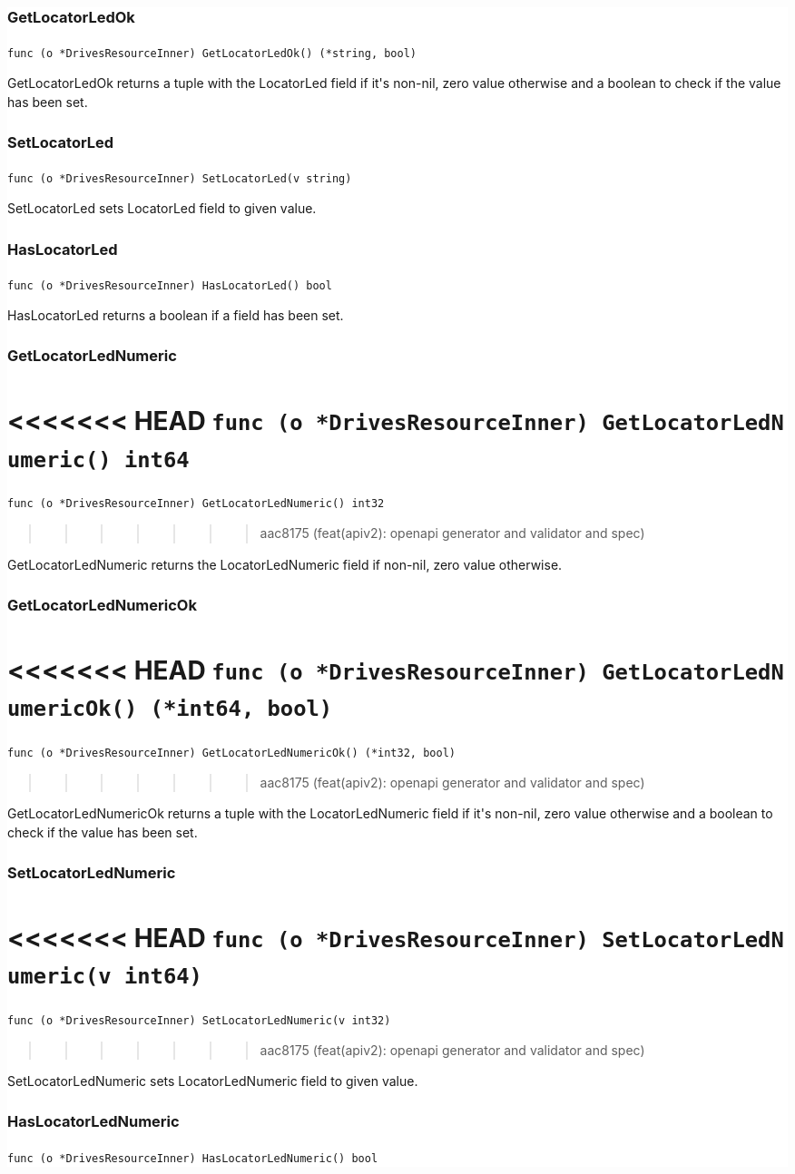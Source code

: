 ### GetLocatorLedOk

`func (o *DrivesResourceInner) GetLocatorLedOk() (*string, bool)`

GetLocatorLedOk returns a tuple with the LocatorLed field if it's non-nil, zero value otherwise
and a boolean to check if the value has been set.

### SetLocatorLed

`func (o *DrivesResourceInner) SetLocatorLed(v string)`

SetLocatorLed sets LocatorLed field to given value.

### HasLocatorLed

`func (o *DrivesResourceInner) HasLocatorLed() bool`

HasLocatorLed returns a boolean if a field has been set.

### GetLocatorLedNumeric

<<<<<<< HEAD
`func (o *DrivesResourceInner) GetLocatorLedNumeric() int64`
=======
`func (o *DrivesResourceInner) GetLocatorLedNumeric() int32`
>>>>>>> aac8175 (feat(apiv2): openapi generator and validator and spec)

GetLocatorLedNumeric returns the LocatorLedNumeric field if non-nil, zero value otherwise.

### GetLocatorLedNumericOk

<<<<<<< HEAD
`func (o *DrivesResourceInner) GetLocatorLedNumericOk() (*int64, bool)`
=======
`func (o *DrivesResourceInner) GetLocatorLedNumericOk() (*int32, bool)`
>>>>>>> aac8175 (feat(apiv2): openapi generator and validator and spec)

GetLocatorLedNumericOk returns a tuple with the LocatorLedNumeric field if it's non-nil, zero value otherwise
and a boolean to check if the value has been set.

### SetLocatorLedNumeric

<<<<<<< HEAD
`func (o *DrivesResourceInner) SetLocatorLedNumeric(v int64)`
=======
`func (o *DrivesResourceInner) SetLocatorLedNumeric(v int32)`
>>>>>>> aac8175 (feat(apiv2): openapi generator and validator and spec)

SetLocatorLedNumeric sets LocatorLedNumeric field to given value.

### HasLocatorLedNumeric

`func (o *DrivesResourceInner) HasLocatorLedNumeric() bool`

